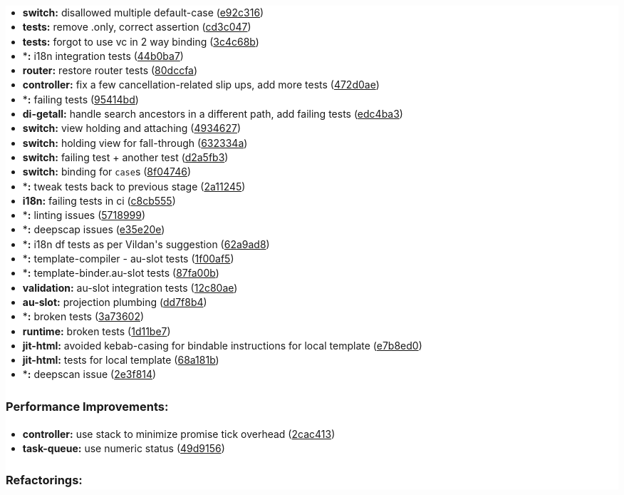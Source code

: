 * **switch:** disallowed multiple default-case ([e92c316](https://github.com/aurelia/aurelia/commit/e92c316))
* **tests:** remove .only, correct assertion ([cd3c047](https://github.com/aurelia/aurelia/commit/cd3c047))
* **tests:** forgot to use vc in 2 way binding ([3c4c68b](https://github.com/aurelia/aurelia/commit/3c4c68b))
* ***:** i18n integration tests ([44b0ba7](https://github.com/aurelia/aurelia/commit/44b0ba7))
* **router:** restore router tests ([80dccfa](https://github.com/aurelia/aurelia/commit/80dccfa))
* **controller:** fix a few cancellation-related slip ups, add more tests ([472d0ae](https://github.com/aurelia/aurelia/commit/472d0ae))
* ***:** failing tests ([95414bd](https://github.com/aurelia/aurelia/commit/95414bd))
* **di-getall:** handle search ancestors in a different path, add failing tests ([edc4ba3](https://github.com/aurelia/aurelia/commit/edc4ba3))
* **switch:** view holding and attaching ([4934627](https://github.com/aurelia/aurelia/commit/4934627))
* **switch:** holding view for fall-through ([632334a](https://github.com/aurelia/aurelia/commit/632334a))
* **switch:** failing test + another test ([d2a5fb3](https://github.com/aurelia/aurelia/commit/d2a5fb3))
* **switch:** binding for `case`s ([8f04746](https://github.com/aurelia/aurelia/commit/8f04746))
* ***:** tweak tests back to previous stage ([2a11245](https://github.com/aurelia/aurelia/commit/2a11245))
* **i18n:** failing tests in ci ([c8cb555](https://github.com/aurelia/aurelia/commit/c8cb555))
* ***:** linting issues ([5718999](https://github.com/aurelia/aurelia/commit/5718999))
* ***:** deepscap issues ([e35e20e](https://github.com/aurelia/aurelia/commit/e35e20e))
* ***:** i18n df tests as per Vildan's suggestion ([62a9ad8](https://github.com/aurelia/aurelia/commit/62a9ad8))
* ***:** template-compiler - au-slot tests ([1f00af5](https://github.com/aurelia/aurelia/commit/1f00af5))
* ***:** template-binder.au-slot tests ([87fa00b](https://github.com/aurelia/aurelia/commit/87fa00b))
* **validation:** au-slot integration tests ([12c80ae](https://github.com/aurelia/aurelia/commit/12c80ae))
* **au-slot:** projection plumbing ([dd7f8b4](https://github.com/aurelia/aurelia/commit/dd7f8b4))
* ***:** broken tests ([3a73602](https://github.com/aurelia/aurelia/commit/3a73602))
* **runtime:** broken tests ([1d11be7](https://github.com/aurelia/aurelia/commit/1d11be7))
* **jit-html:** avoided kebab-casing for bindable instructions for local template ([e7b8ed0](https://github.com/aurelia/aurelia/commit/e7b8ed0))
* **jit-html:** tests for local template ([68a181b](https://github.com/aurelia/aurelia/commit/68a181b))
* ***:** deepscan issue ([2e3f814](https://github.com/aurelia/aurelia/commit/2e3f814))


### Performance Improvements:

* **controller:** use stack to minimize promise tick overhead ([2cac413](https://github.com/aurelia/aurelia/commit/2cac413))
* **task-queue:** use numeric status ([49d9156](https://github.com/aurelia/aurelia/commit/49d9156))


### Refactorings:
